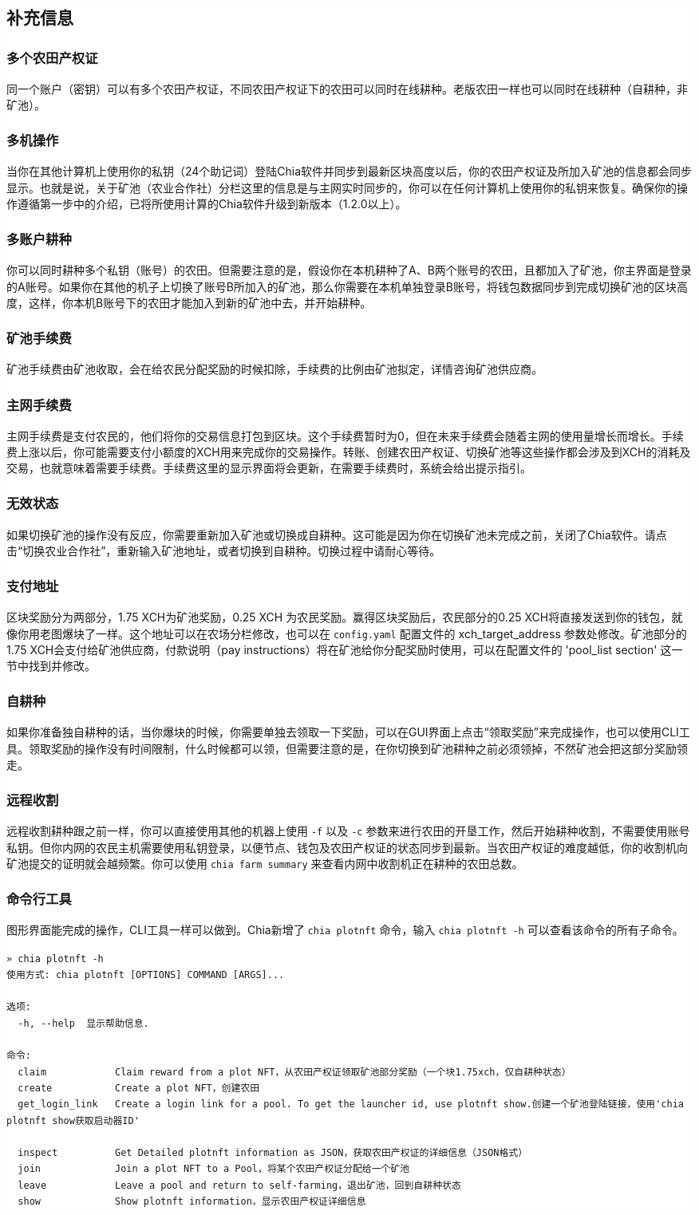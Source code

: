 ## 补充信息

### 多个农田产权证
同一个账户（密钥）可以有多个农田产权证，不同农田产权证下的农田可以同时在线耕种。老版农田一样也可以同时在线耕种（自耕种，非矿池）。

### 多机操作
当你在其他计算机上使用你的私钥（24个助记词）登陆Chia软件并同步到最新区块高度以后，你的农田产权证及所加入矿池的信息都会同步显示。也就是说，关于矿池（农业合作社）分栏这里的信息是与主网实时同步的，你可以在任何计算机上使用你的私钥来恢复。确保你的操作遵循第一步中的介绍，已将所使用计算的Chia软件升级到新版本（1.2.0以上）。


### 多账户耕种
你可以同时耕种多个私钥（账号）的农田。但需要注意的是，假设你在本机耕种了A、B两个账号的农田，且都加入了矿池，你主界面是登录的A账号。如果你在其他的机子上切换了账号B所加入的矿池，那么你需要在本机单独登录B账号，将钱包数据同步到完成切换矿池的区块高度，这样，你本机B账号下的农田才能加入到新的矿池中去，并开始耕种。

### 矿池手续费
矿池手续费由矿池收取，会在给农民分配奖励的时候扣除，手续费的比例由矿池拟定，详情咨询矿池供应商。 

### 主网手续费
主网手续费是支付农民的，他们将你的交易信息打包到区块。这个手续费暂时为0，但在未来手续费会随着主网的使用量增长而增长。手续费上涨以后，你可能需要支付小额度的XCH用来完成你的交易操作。转账、创建农田产权证、切换矿池等这些操作都会涉及到XCH的消耗及交易，也就意味着需要手续费。手续费这里的显示界面将会更新，在需要手续费时，系统会给出提示指引。

### 无效状态
如果切换矿池的操作没有反应，你需要重新加入矿池或切换成自耕种。这可能是因为你在切换矿池未完成之前，关闭了Chia软件。请点击“切换农业合作社”，重新输入矿池地址，或者切换到自耕种。切换过程中请耐心等待。

### 支付地址
区块奖励分为两部分，1.75 XCH为矿池奖励，0.25 XCH 为农民奖励。赢得区块奖励后，农民部分的0.25 XCH将直接发送到你的钱包，就像你用老图爆块了一样。这个地址可以在农场分栏修改，也可以在 `config.yaml` 配置文件的 xch_target_address 参数处修改。矿池部分的1.75 XCH会支付给矿池供应商，付款说明（pay instructions）将在矿池给你分配奖励时使用，可以在配置文件的 'pool_list section' 这一节中找到并修改。

### 自耕种
如果你准备独自耕种的话，当你爆块的时候，你需要单独去领取一下奖励，可以在GUI界面上点击“领取奖励”来完成操作，也可以使用CLI工具。领取奖励的操作没有时间限制，什么时候都可以领，但需要注意的是，在你切换到矿池耕种之前必须领掉，不然矿池会把这部分奖励领走。


### 远程收割
远程收割耕种跟之前一样，你可以直接使用其他的机器上使用 `-f` 以及 `-c` 参数来进行农田的开垦工作，然后开始耕种收割，不需要使用账号私钥。但你内网的农民主机需要使用私钥登录，以便节点、钱包及农田产权证的状态同步到最新。当农田产权证的难度越低，你的收割机向矿池提交的证明就会越频繁。你可以使用 `chia farm summary` 来查看内网中收割机正在耕种的农田总数。


### 命令行工具
图形界面能完成的操作，CLI工具一样可以做到。Chia新增了 `chia plotnft` 命令，输入 `chia plotnft -h` 可以查看该命令的所有子命令。

```
» chia plotnft -h
使用方式: chia plotnft [OPTIONS] COMMAND [ARGS]...

选项:
  -h, --help  显示帮助信息.

命令:
  claim            Claim reward from a plot NFT，从农田产权证领取矿池部分奖励（一个块1.75xch，仅自耕种状态）
  create           Create a plot NFT，创建农田
  get_login_link   Create a login link for a pool. To get the launcher id, use plotnft show.创建一个矿池登陆链接，使用'chia plotnft show获取启动器ID'

  inspect          Get Detailed plotnft information as JSON，获取农田产权证的详细信息（JSON格式）
  join             Join a plot NFT to a Pool，将某个农田产权证分配给一个矿池
  leave            Leave a pool and return to self-farming，退出矿池，回到自耕种状态
  show             Show plotnft information，显示农田产权证详细信息
```
